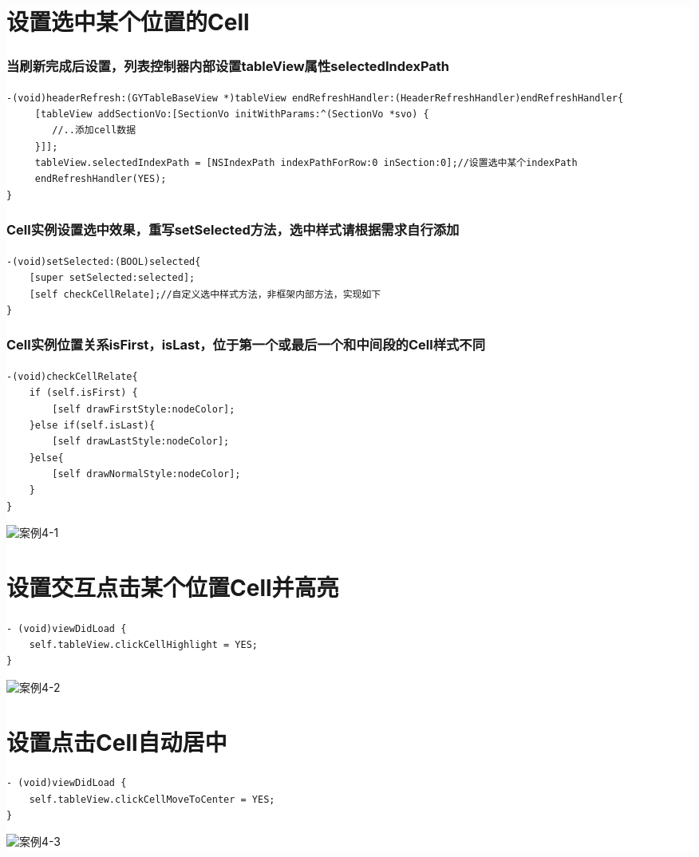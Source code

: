 <a name="设置选中某个位置的cell"></a>
# 设置选中某个位置的Cell
### 当刷新完成后设置，列表控制器内部设置tableView属性selectedIndexPath
```objc
-(void)headerRefresh:(GYTableBaseView *)tableView endRefreshHandler:(HeaderRefreshHandler)endRefreshHandler{
     [tableView addSectionVo:[SectionVo initWithParams:^(SectionVo *svo) {
        //..添加cell数据
     }]];
     tableView.selectedIndexPath = [NSIndexPath indexPathForRow:0 inSection:0];//设置选中某个indexPath
     endRefreshHandler(YES);    
}
```
### Cell实例设置选中效果，重写setSelected方法，选中样式请根据需求自行添加
```objc
-(void)setSelected:(BOOL)selected{
    [super setSelected:selected];
    [self checkCellRelate];//自定义选中样式方法，非框架内部方法，实现如下
}
```
### Cell实例位置关系isFirst，isLast，位于第一个或最后一个和中间段的Cell样式不同
```objc
-(void)checkCellRelate{
    if (self.isFirst) {
        [self drawFirstStyle:nodeColor];
    }else if(self.isLast){
        [self drawLastStyle:nodeColor];
    }else{
        [self drawNormalStyle:nodeColor];
    }
}
```
![案例4-1](https://images2018.cnblogs.com/blog/1356734/201803/1356734-20180329202557199-79046014.gif)

<a name="设置交互点击某个位置cell并高亮"></a>
# 设置交互点击某个位置Cell并高亮
```objc
- (void)viewDidLoad {
    self.tableView.clickCellHighlight = YES;
}
```
![案例4-2](https://images2018.cnblogs.com/blog/1356734/201803/1356734-20180330125441581-812210708.gif)

<a name="设置点击cell自动居中"></a>
# 设置点击Cell自动居中
```objc
- (void)viewDidLoad {
    self.tableView.clickCellMoveToCenter = YES;
}
```
![案例4-3](https://images2018.cnblogs.com/blog/1356734/201803/1356734-20180329202654311-1573826271.gif)
